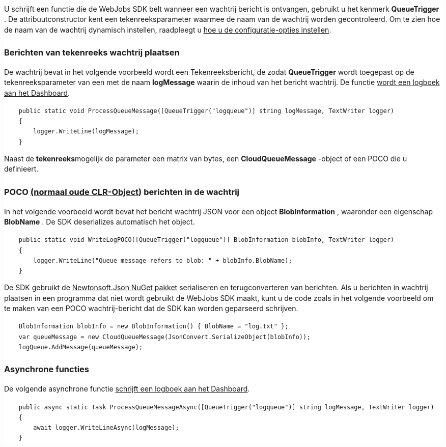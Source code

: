 U schrijft een functie die de WebJobs SDK belt wanneer een wachtrij bericht is ontvangen, gebruikt u het kenmerk **QueueTrigger** . De attribuutconstructor kent een tekenreeksparameter waarmee de naam van de wachtrij worden gecontroleerd. Om te zien hoe de naam van de wachtrij dynamisch instellen, raadpleegt u [hoe u de configuratie-opties instellen](#how-to-set-configuration-options).

### <a name="string-queue-messages"></a>Berichten van tekenreeks wachtrij plaatsen

De wachtrij bevat in het volgende voorbeeld wordt een Tekenreeksbericht, de zodat **QueueTrigger** wordt toegepast op de tekenreeksparameter van een met de naam **logMessage** waarin de inhoud van het bericht wachtrij. De functie [wordt een logboek aan het Dashboard](#how-to-write-logs).


        public static void ProcessQueueMessage([QueueTrigger("logqueue")] string logMessage, TextWriter logger)
        {
            logger.WriteLine(logMessage);
        }

Naast de **tekenreeks**mogelijk de parameter een matrix van bytes, een **CloudQueueMessage** -object of een POCO die u definieert.

### <a name="poco-plain-old-clr-objecthttpenwikipediaorgwikiplainoldclrobject-queue-messages"></a>POCO [(normaal oude CLR-Object](http://en.wikipedia.org/wiki/Plain_Old_CLR_Object)) berichten in de wachtrij

In het volgende voorbeeld wordt bevat het bericht wachtrij JSON voor een object **BlobInformation** , waaronder een eigenschap **BlobName** . De SDK deserializes automatisch het object.

        public static void WriteLogPOCO([QueueTrigger("logqueue")] BlobInformation blobInfo, TextWriter logger)
        {
            logger.WriteLine("Queue message refers to blob: " + blobInfo.BlobName);
        }

De SDK gebruikt de [Newtonsoft.Json NuGet pakket](http://www.nuget.org/packages/Newtonsoft.Json) serialiseren en terugconverteren van berichten. Als u berichten in wachtrij plaatsen in een programma dat niet wordt gebruikt de WebJobs SDK maakt, kunt u de code zoals in het volgende voorbeeld om te maken van een POCO wachtrij-bericht dat de SDK kan worden geparseerd schrijven.

        BlobInformation blobInfo = new BlobInformation() { BlobName = "log.txt" };
        var queueMessage = new CloudQueueMessage(JsonConvert.SerializeObject(blobInfo));
        logQueue.AddMessage(queueMessage);

### <a name="async-functions"></a>Asynchrone functies

De volgende asynchrone functie [schrijft een logboek aan het Dashboard](#how-to-write-logs).

        public async static Task ProcessQueueMessageAsync([QueueTrigger("logqueue")] string logMessage, TextWriter logger)
        {
            await logger.WriteLineAsync(logMessage);
        }
